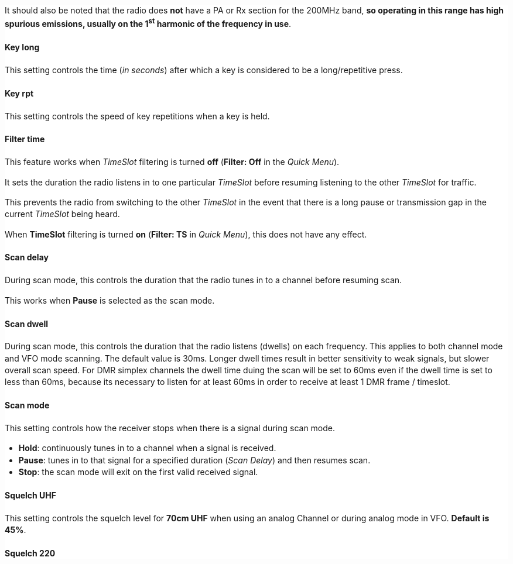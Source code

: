 It should also be noted that the radio does **not** have a PA or Rx section for the 200MHz band, **so operating in this range has high spurious emissions, usually on the 1<sup>st</sup> harmonic of the frequency in use**.


#### Key long

This setting controls the time (*in seconds*) after which a key is considered to be a long/repetitive press.

#### Key rpt

This setting controls the speed of key repetitions when a key is held.

#### Filter time

This feature works when *TimeSlot* filtering is turned **off** (**Filter: Off** in the *Quick Menu*).

It sets the duration the radio listens in to one particular *TimeSlot* before resuming listening to the other *TimeSlot* for traffic.

This prevents the radio from switching to the other *TimeSlot* in the event that there is a long pause or transmission gap in the current *TimeSlot* being heard.

When **TimeSlot** filtering is turned **on** (**Filter: TS** in *Quick Menu*), this does not have any effect.

#### Scan delay

During scan mode, this controls the duration that the radio tunes in to a channel before resuming scan.

This works when **Pause** is selected as the scan mode.

#### Scan dwell

During scan mode, this controls the duration that the radio listens (dwells) on each frequency. This applies to both channel mode and VFO mode scanning. The default value is 30ms. Longer dwell times result in better sensitivity to weak signals, but slower overall scan speed.  For DMR simplex channels the dwell time duing the scan will be set to 60ms even if the dwell time is set to less than 60ms, because its necessary to listen for at least 60ms in order to receive at least 1 DMR frame / timeslot.

#### Scan mode

This setting controls how the receiver stops when there is a signal during scan mode.

- **Hold**: continuously tunes in to a channel when a signal is received.
- **Pause**: tunes in to that signal for a specified duration (*Scan Delay*) and then resumes scan.
- **Stop**: the scan mode will exit on the first valid received signal.

#### Squelch UHF

This setting controls the squelch level for **70cm UHF** when using an analog Channel or during analog mode in VFO. **Default is 45%**.

#### Squelch 220
